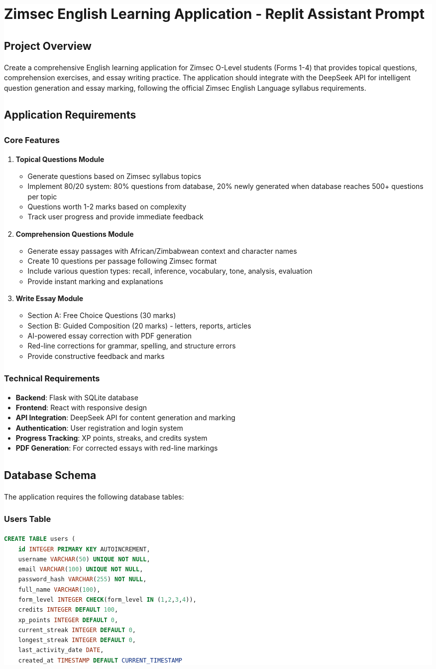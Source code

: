 # Zimsec English Learning Application - Replit Assistant Prompt

## Project Overview

Create a comprehensive English learning application for Zimsec O-Level students (Forms 1-4) that provides topical questions, comprehension exercises, and essay writing practice. The application should integrate with the DeepSeek API for intelligent question generation and essay marking, following the official Zimsec English Language syllabus requirements.

## Application Requirements

### Core Features

1. **Topical Questions Module**
   - Generate questions based on Zimsec syllabus topics
   - Implement 80/20 system: 80% questions from database, 20% newly generated when database reaches 500+ questions per topic
   - Questions worth 1-2 marks based on complexity
   - Track user progress and provide immediate feedback

2. **Comprehension Questions Module**
   - Generate essay passages with African/Zimbabwean context and character names
   - Create 10 questions per passage following Zimsec format
   - Include various question types: recall, inference, vocabulary, tone, analysis, evaluation
   - Provide instant marking and explanations

3. **Write Essay Module**
   - Section A: Free Choice Questions (30 marks)
   - Section B: Guided Composition (20 marks) - letters, reports, articles
   - AI-powered essay correction with PDF generation
   - Red-line corrections for grammar, spelling, and structure errors
   - Provide constructive feedback and marks

### Technical Requirements

- **Backend**: Flask with SQLite database
- **Frontend**: React with responsive design
- **API Integration**: DeepSeek API for content generation and marking
- **Authentication**: User registration and login system
- **Progress Tracking**: XP points, streaks, and credits system
- **PDF Generation**: For corrected essays with red-line markings

## Database Schema

The application requires the following database tables:

### Users Table
```sql
CREATE TABLE users (
    id INTEGER PRIMARY KEY AUTOINCREMENT,
    username VARCHAR(50) UNIQUE NOT NULL,
    email VARCHAR(100) UNIQUE NOT NULL,
    password_hash VARCHAR(255) NOT NULL,
    full_name VARCHAR(100),
    form_level INTEGER CHECK(form_level IN (1,2,3,4)),
    credits INTEGER DEFAULT 100,
    xp_points INTEGER DEFAULT 0,
    current_streak INTEGER DEFAULT 0,
    longest_streak INTEGER DEFAULT 0,
    last_activity_date DATE,
    created_at TIMESTAMP DEFAULT CURRENT_TIMESTAMP
```